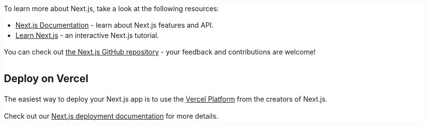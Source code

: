 



To learn more about Next.js, take a look at the following resources:

- [Next.js Documentation](https://nextjs.org/docs) - learn about Next.js features and API.
- [Learn Next.js](https://nextjs.org/learn) - an interactive Next.js tutorial.

You can check out [the Next.js GitHub repository](https://github.com/vercel/next.js/) - your feedback and contributions are welcome!

## Deploy on Vercel

The easiest way to deploy your Next.js app is to use the [Vercel Platform](https://vercel.com/new?utm_medium=default-template&filter=next.js&utm_source=create-next-app&utm_campaign=create-next-app-readme) from the creators of Next.js.

Check out our [Next.js deployment documentation](https://nextjs.org/docs/deployment) for more details.
